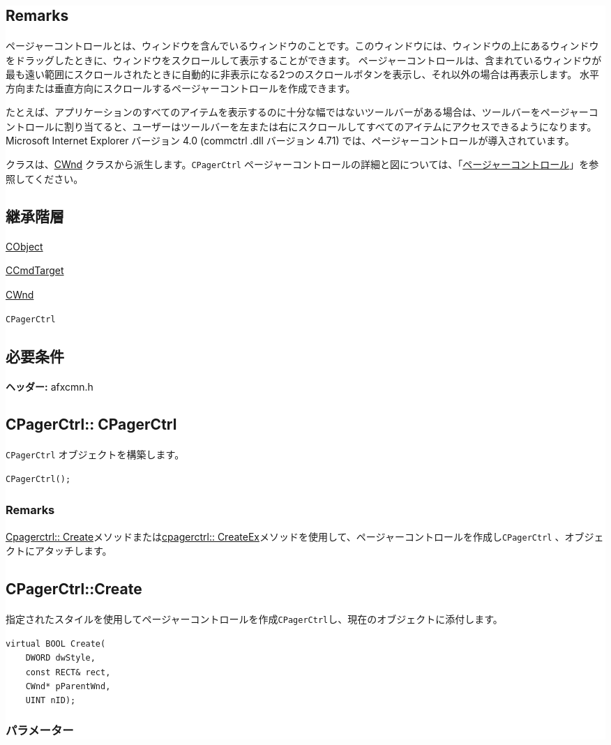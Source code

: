 ## <a name="remarks"></a>Remarks

ページャーコントロールとは、ウィンドウを含んでいるウィンドウのことです。このウィンドウには、ウィンドウの上にあるウィンドウをドラッグしたときに、ウィンドウをスクロールして表示することができます。 ページャーコントロールは、含まれているウィンドウが最も遠い範囲にスクロールされたときに自動的に非表示になる2つのスクロールボタンを表示し、それ以外の場合は再表示します。 水平方向または垂直方向にスクロールするページャーコントロールを作成できます。

たとえば、アプリケーションのすべてのアイテムを表示するのに十分な幅ではないツールバーがある場合は、ツールバーをページャーコントロールに割り当てると、ユーザーはツールバーを左または右にスクロールしてすべてのアイテムにアクセスできるようになります。 Microsoft Internet Explorer バージョン 4.0 (commctrl .dll バージョン 4.71) では、ページャーコントロールが導入されています。

クラスは、[CWnd](../../mfc/reference/cwnd-class.md) クラスから派生します。`CPagerCtrl` ページャーコントロールの詳細と図については、「[ページャーコントロール](/windows/win32/Controls/pager-controls)」を参照してください。

## <a name="inheritance-hierarchy"></a>継承階層

[CObject](../../mfc/reference/cobject-class.md)

[CCmdTarget](../../mfc/reference/ccmdtarget-class.md)

[CWnd](../../mfc/reference/cwnd-class.md)

`CPagerCtrl`

## <a name="requirements"></a>必要条件

**ヘッダー:** afxcmn.h

##  <a name="cpagerctrl"></a>CPagerCtrl:: CPagerCtrl

`CPagerCtrl` オブジェクトを構築します。

```
CPagerCtrl();
```

### <a name="remarks"></a>Remarks

[Cpagerctrl:: Create](#create)メソッドまたは[cpagerctrl:: CreateEx](#createex)メソッドを使用して、ページャーコントロールを作成し`CPagerCtrl` 、オブジェクトにアタッチします。

##  <a name="create"></a>  CPagerCtrl::Create

指定されたスタイルを使用してページャーコントロールを作成`CPagerCtrl`し、現在のオブジェクトに添付します。

```
virtual BOOL Create(
    DWORD dwStyle,
    const RECT& rect,
    CWnd* pParentWnd,
    UINT nID);
```

### <a name="parameters"></a>パラメーター
